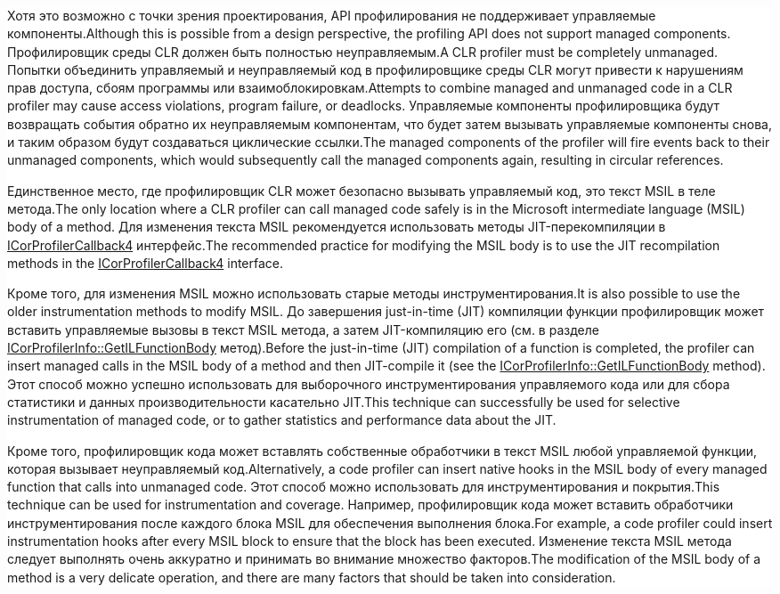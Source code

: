  <span data-ttu-id="66c5d-217">Хотя это возможно с точки зрения проектирования, API профилирования не поддерживает управляемые компоненты.</span><span class="sxs-lookup"><span data-stu-id="66c5d-217">Although this is possible from a design perspective, the profiling API does not support managed components.</span></span> <span data-ttu-id="66c5d-218">Профилировщик среды CLR должен быть полностью неуправляемым.</span><span class="sxs-lookup"><span data-stu-id="66c5d-218">A CLR profiler must be completely unmanaged.</span></span> <span data-ttu-id="66c5d-219">Попытки объединить управляемый и неуправляемый код в профилировщике среды CLR могут привести к нарушениям прав доступа, сбоям программы или взаимоблокировкам.</span><span class="sxs-lookup"><span data-stu-id="66c5d-219">Attempts to combine managed and unmanaged code in a CLR profiler may cause access violations, program failure, or deadlocks.</span></span> <span data-ttu-id="66c5d-220">Управляемые компоненты профилировщика будут возвращать события обратно их неуправляемым компонентам, что будет затем вызывать управляемые компоненты снова, и таким образом будут создаваться циклические ссылки.</span><span class="sxs-lookup"><span data-stu-id="66c5d-220">The managed components of the profiler will fire events back to their unmanaged components, which would subsequently call the managed components again, resulting in circular references.</span></span>  
  
 <span data-ttu-id="66c5d-221">Единственное место, где профилировщик CLR может безопасно вызывать управляемый код, это текст MSIL в теле метода.</span><span class="sxs-lookup"><span data-stu-id="66c5d-221">The only location where a CLR profiler can call managed code safely is in the Microsoft intermediate language (MSIL) body of a method.</span></span> <span data-ttu-id="66c5d-222">Для изменения текста MSIL рекомендуется использовать методы JIT-перекомпиляции в [ICorProfilerCallback4](../../../../docs/framework/unmanaged-api/profiling/icorprofilercallback4-interface.md) интерфейс.</span><span class="sxs-lookup"><span data-stu-id="66c5d-222">The recommended practice for modifying the MSIL body is to use the  JIT recompilation methods in the [ICorProfilerCallback4](../../../../docs/framework/unmanaged-api/profiling/icorprofilercallback4-interface.md) interface.</span></span>  
  
 <span data-ttu-id="66c5d-223">Кроме того, для изменения MSIL можно использовать старые методы инструментирования.</span><span class="sxs-lookup"><span data-stu-id="66c5d-223">It is also possible to use the older instrumentation methods to modify MSIL.</span></span> <span data-ttu-id="66c5d-224">До завершения just-in-time (JIT) компиляции функции профилировщик может вставить управляемые вызовы в текст MSIL метода, а затем JIT-компиляцию его (см. в разделе [ICorProfilerInfo::GetILFunctionBody](../../../../docs/framework/unmanaged-api/profiling/icorprofilerinfo-getilfunctionbody-method.md) метод).</span><span class="sxs-lookup"><span data-stu-id="66c5d-224">Before the just-in-time (JIT) compilation of a function is completed, the profiler can insert managed calls in the MSIL body of a method and then JIT-compile it (see the [ICorProfilerInfo::GetILFunctionBody](../../../../docs/framework/unmanaged-api/profiling/icorprofilerinfo-getilfunctionbody-method.md) method).</span></span> <span data-ttu-id="66c5d-225">Этот способ можно успешно использовать для выборочного инструментирования управляемого кода или для сбора статистики и данных производительности касательно JIT.</span><span class="sxs-lookup"><span data-stu-id="66c5d-225">This technique can successfully be used for selective instrumentation of managed code, or to gather statistics and performance data about the JIT.</span></span>  
  
 <span data-ttu-id="66c5d-226">Кроме того, профилировщик кода может вставлять собственные обработчики в текст MSIL любой управляемой функции, которая вызывает неуправляемый код.</span><span class="sxs-lookup"><span data-stu-id="66c5d-226">Alternatively, a code profiler can insert native hooks in the MSIL body of every managed function that calls into unmanaged code.</span></span> <span data-ttu-id="66c5d-227">Этот способ можно использовать для инструментирования и покрытия.</span><span class="sxs-lookup"><span data-stu-id="66c5d-227">This technique can be used for instrumentation and coverage.</span></span> <span data-ttu-id="66c5d-228">Например, профилировщик кода может вставить обработчики инструментирования после каждого блока MSIL для обеспечения выполнения блока.</span><span class="sxs-lookup"><span data-stu-id="66c5d-228">For example, a code profiler could insert instrumentation hooks after every MSIL block to ensure that the block has been executed.</span></span> <span data-ttu-id="66c5d-229">Изменение текста MSIL метода следует выполнять очень аккуратно и принимать во внимание множество факторов.</span><span class="sxs-lookup"><span data-stu-id="66c5d-229">The modification of the MSIL body of a method is a very delicate operation, and there are many factors that should be taken into consideration.</span></span>  
  